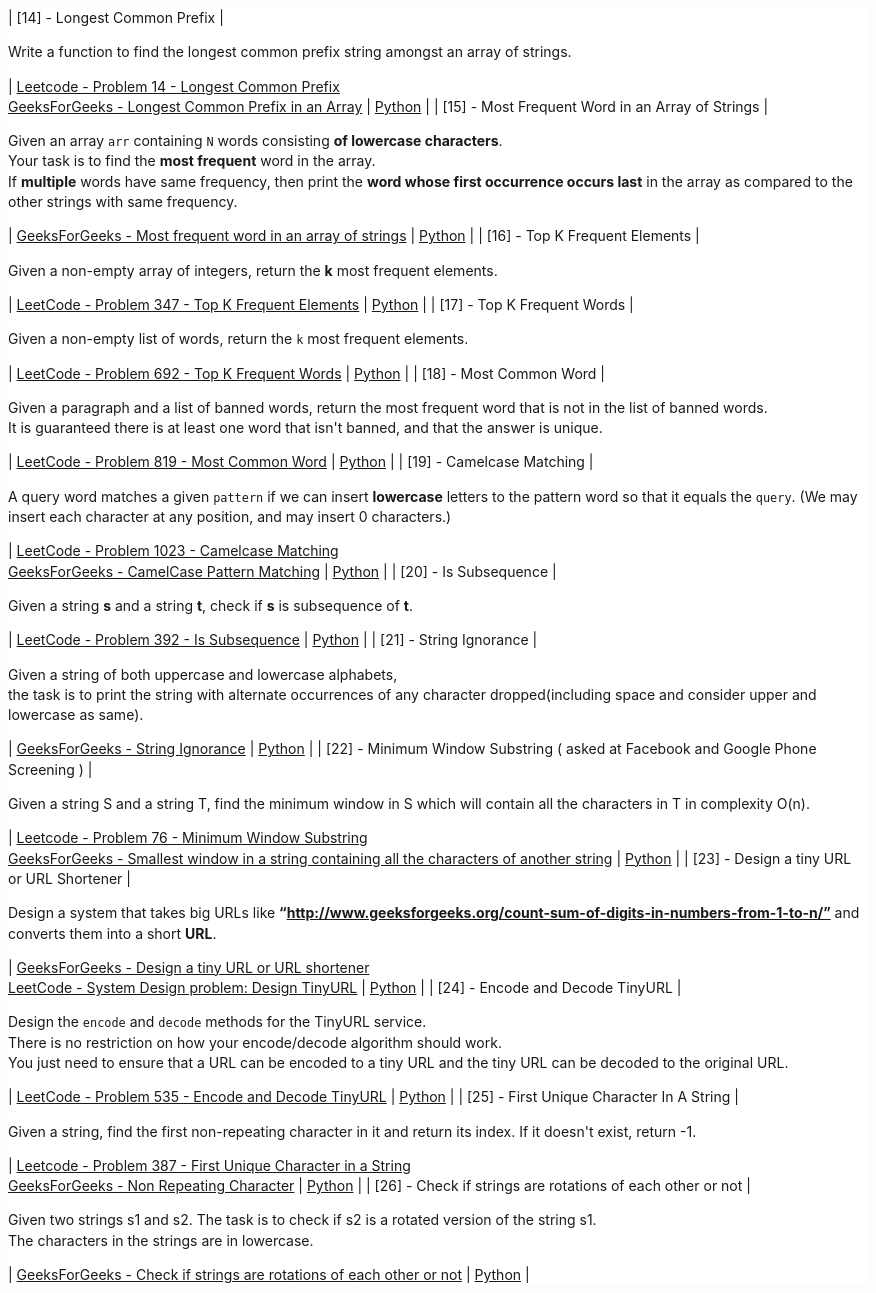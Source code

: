 | [14] - Longest Common Prefix | <p>Write a function to find the longest common prefix string amongst an array of strings.</p> | [Leetcode - Problem 14 - Longest Common Prefix](https://leetcode.com/problems/longest-common-prefix/)<br>[GeeksForGeeks - Longest Common Prefix in an Array](https://practice.geeksforgeeks.org/problems/longest-common-prefix-in-an-array/0) | [Python](String/014_leetcode_P_014_LongestCommonPrefix/Solution.py) |
| [15] - Most Frequent Word in an Array of Strings | <p>Given an array `arr` containing `N` words consisting **of lowercase characters**.<br>Your task is to find the **most frequent** word in the array.<br>If **multiple** words have same frequency, then print the **word whose first occurrence occurs last** in the array as compared to the other strings with same frequency.</p> | [GeeksForGeeks - Most frequent word in an array of strings](https://practice.geeksforgeeks.org/problems/most-frequent-word-in-an-array-of-strings3528/1) | [Python](String/015_geeksforgeeks_Most_Frequent_Word_in_an_Array_of_Strings/Solution.py) |
| [16] - Top K Frequent Elements | <p>Given a non-empty array of integers, return the **k** most frequent elements.</p> | [LeetCode - Problem 347 - Top K Frequent Elements](https://leetcode.com/problems/top-k-frequent-elements/) | [Python](String/016_leetcode_P_347_TopKFrequentElements/Solution.py) |
| [17] - Top K Frequent Words | <p>Given a non-empty list of words, return the `k` most frequent elements.</p> | [LeetCode - Problem 692 - Top K Frequent Words](https://leetcode.com/problems/top-k-frequent-words/) | [Python](String/017_leetcode_P_692_TopKFrequentWords/Solution.py) |
| [18] - Most Common Word | <p>Given a paragraph and a list of banned words, return the most frequent word that is not in the list of banned words.<br>It is guaranteed there is at least one word that isn't banned, and that the answer is unique.</p> | [LeetCode - Problem 819 - Most Common Word](https://leetcode.com/problems/most-common-word/) | [Python](String/018_leetcode_P_819_MostCommonWord/Solution.py) |
| [19] - Camelcase Matching | <p>A query word matches a given `pattern` if we can insert **lowercase** letters to the pattern word so that it equals the `query`. (We may insert each character at any position, and may insert 0 characters.)</p> | [LeetCode - Problem 1023 - Camelcase Matching](https://leetcode.com/problems/camelcase-matching/)<br>[GeeksForGeeks - CamelCase Pattern Matching](https://practice.geeksforgeeks.org/problems/camelcase-pattern-matching/0) | [Python](String/019_leetcode_P_1023_CamelcaseMatching/Solution.py) |
| [20] - Is Subsequence | <p>Given a string **s** and a string **t**, check if **s** is subsequence of **t**.</p> | [LeetCode - Problem 392 - Is Subsequence](https://leetcode.com/problems/is-subsequence/) | [Python](String/020_leetcode_P_392_IsSubsequence/Solution.py) |
| [21] - String Ignorance | <p>Given a string of both uppercase and lowercase alphabets,<br>the task is to print the string with alternate occurrences of any character dropped(including space and consider upper and lowercase as same).</p> | [GeeksForGeeks - String Ignorance](https://practice.geeksforgeeks.org/problems/string-ignorance/0) | [Python](String/021_geeksforgeeks_String_Ignorance/Solution.py) |
| [22] - Minimum Window Substring ( asked at Facebook and Google Phone Screening ) | <p>Given a string S and a string T, find the minimum window in S which will contain all the characters in T in complexity O(n).</p> | [Leetcode - Problem 76 - Minimum Window Substring](https://leetcode.com/problems/minimum-window-substring/)<br>[GeeksForGeeks - Smallest window in a string containing all the characters of another string](https://practice.geeksforgeeks.org/problems/smallest-window-in-a-string-containing-all-the-characters-of-another-string/0) | [Python](String/022_leetcode_P_076_MinimumWindowSubstring/Solution.py) |
| [23] - Design a tiny URL or URL Shortener | <p>Design a system that takes big URLs like **“http://www.geeksforgeeks.org/count-sum-of-digits-in-numbers-from-1-to-n/”** and converts them into a short **URL**.</p> | [GeeksForGeeks - Design a tiny URL or URL shortener](https://practice.geeksforgeeks.org/problems/design-a-tiny-url-or-url-shortener2031/1)<br>[LeetCode - System Design problem: Design TinyURL](https://leetcode.com/discuss/interview-question/124658/Design-a-URL-Shortener-(-TinyURL-)-System/) | [Python](String/023_geeksforgeeks_Design_a_tiny_URL_or_URL_Shortener/Solution.py) |
| [24] - Encode and Decode TinyURL | <p>Design the `encode` and `decode` methods for the TinyURL service.<br>There is no restriction on how your encode/decode algorithm should work.<br>You just need to ensure that a URL can be encoded to a tiny URL and the tiny URL can be decoded to the original URL.</p> | [LeetCode - Problem 535 - Encode and Decode TinyURL](https://leetcode.com/problems/encode-and-decode-tinyurl/) | [Python](String/024_leetcode_P_535_EncodeAndDecodeTinyURL/Solution.py) |
| [25] - First Unique Character In A String | <p>Given a string, find the first non-repeating character in it and return its index. If it doesn't exist, return -1.</p> | [Leetcode - Problem 387 - First Unique Character in a String](https://leetcode.com/problems/first-unique-character-in-a-string/)<br>[GeeksForGeeks - Non Repeating Character](https://practice.geeksforgeeks.org/problems/non-repeating-character-1587115620/1) | [Python](String/025_leetcode_P_387_FirstUniqueCharacterInAString/Solution.py) |
| [26] - Check if strings are rotations of each other or not | <p>Given two strings s1 and s2. The task is to check if s2 is a rotated version of the string s1.<br>The characters in the strings are in lowercase.</p> | [GeeksForGeeks - Check if strings are rotations of each other or not](https://practice.geeksforgeeks.org/problems/check-if-strings-are-rotations-of-each-other-or-not-1587115620/1) | [Python](String/026_geeksforgeeks_Check_If_Strings_Are_Rotations_of_Each_Other_or_Not/Solution.py) |
